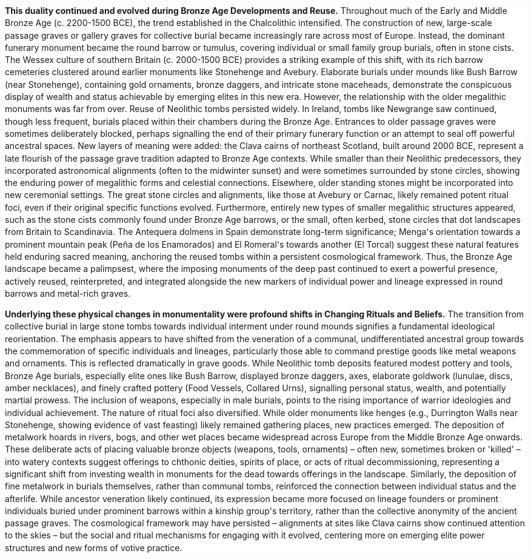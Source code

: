 **This duality continued and evolved during Bronze Age Developments and Reuse.** Throughout much of the Early and Middle Bronze Age (c. 2200-1500 BCE), the trend established in the Chalcolithic intensified. The construction of new, large-scale passage graves or gallery graves for collective burial became increasingly rare across most of Europe. Instead, the dominant funerary monument became the round barrow or tumulus, covering individual or small family group burials, often in stone cists. The Wessex culture of southern Britain (c. 2000-1500 BCE) provides a striking example of this shift, with its rich barrow cemeteries clustered around earlier monuments like Stonehenge and Avebury. Elaborate burials under mounds like Bush Barrow (near Stonehenge), containing gold ornaments, bronze daggers, and intricate stone maceheads, demonstrate the conspicuous display of wealth and status achievable by emerging elites in this new era. However, the relationship with the older megalithic monuments was far from over. Reuse of Neolithic tombs persisted widely. In Ireland, tombs like Newgrange saw continued, though less frequent, burials placed within their chambers during the Bronze Age. Entrances to older passage graves were sometimes deliberately blocked, perhaps signalling the end of their primary funerary function or an attempt to seal off powerful ancestral spaces. New layers of meaning were added: the Clava cairns of northeast Scotland, built around 2000 BCE, represent a late flourish of the passage grave tradition adapted to Bronze Age contexts. While smaller than their Neolithic predecessors, they incorporated astronomical alignments (often to the midwinter sunset) and were sometimes surrounded by stone circles, showing the enduring power of megalithic forms and celestial connections. Elsewhere, older standing stones might be incorporated into new ceremonial settings. The great stone circles and alignments, like those at Avebury or Carnac, likely remained potent ritual foci, even if their original specific functions evolved. Furthermore, entirely new types of smaller megalithic structures appeared, such as the stone cists commonly found under Bronze Age barrows, or the small, often kerbed, stone circles that dot landscapes from Britain to Scandinavia. The Antequera dolmens in Spain demonstrate long-term significance; Menga's orientation towards a prominent mountain peak (Peña de los Enamorados) and El Romeral's towards another (El Torcal) suggest these natural features held enduring sacred meaning, anchoring the reused tombs within a persistent cosmological framework. Thus, the Bronze Age landscape became a palimpsest, where the imposing monuments of the deep past continued to exert a powerful presence, actively reused, reinterpreted, and integrated alongside the new markers of individual power and lineage expressed in round barrows and metal-rich graves.

**Underlying these physical changes in monumentality were profound shifts in Changing Rituals and Beliefs.** The transition from collective burial in large stone tombs towards individual interment under round mounds signifies a fundamental ideological reorientation. The emphasis appears to have shifted from the veneration of a communal, undifferentiated ancestral group towards the commemoration of specific individuals and lineages, particularly those able to command prestige goods like metal weapons and ornaments. This is reflected dramatically in grave goods. While Neolithic tomb deposits featured modest pottery and tools, Bronze Age burials, especially elite ones like Bush Barrow, displayed bronze daggers, axes, elaborate goldwork (lunulae, discs, amber necklaces), and finely crafted pottery (Food Vessels, Collared Urns), signalling personal status, wealth, and potentially martial prowess. The inclusion of weapons, especially in male burials, points to the rising importance of warrior ideologies and individual achievement. The nature of ritual foci also diversified. While older monuments like henges (e.g., Durrington Walls near Stonehenge, showing evidence of vast feasting) likely remained gathering places, new practices emerged. The deposition of metalwork hoards in rivers, bogs, and other wet places became widespread across Europe from the Middle Bronze Age onwards. These deliberate acts of placing valuable bronze objects (weapons, tools, ornaments) – often new, sometimes broken or 'killed' – into watery contexts suggest offerings to chthonic deities, spirits of place, or acts of ritual decommissioning, representing a significant shift from investing wealth in monuments for the dead towards offerings in the landscape. Similarly, the deposition of fine metalwork in burials themselves, rather than communal tombs, reinforced the connection between individual status and the afterlife. While ancestor veneration likely continued, its expression became more focused on lineage founders or prominent individuals buried under prominent barrows within a kinship group's territory, rather than the collective anonymity of the ancient passage graves. The cosmological framework may have persisted – alignments at sites like Clava cairns show continued attention to the skies – but the social and ritual mechanisms for engaging with it evolved, centering more on emerging elite power structures and new forms of votive practice.
